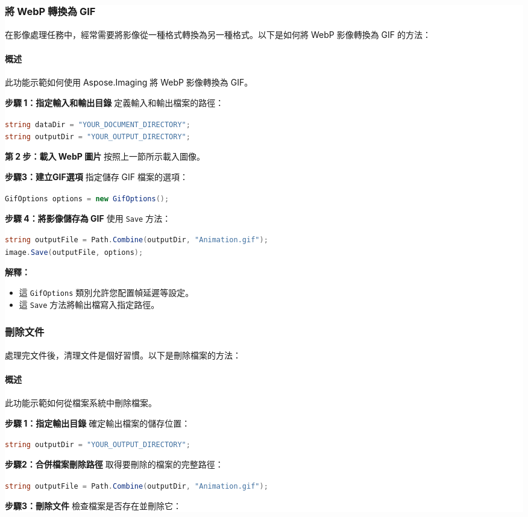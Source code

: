 ### 將 WebP 轉換為 GIF

在影像處理任務中，經常需要將影像從一種格式轉換為另一種格式。以下是如何將 WebP 影像轉換為 GIF 的方法：

#### 概述
此功能示範如何使用 Aspose.Imaging 將 WebP 影像轉換為 GIF。

**步驟 1：指定輸入和輸出目錄**
定義輸入和輸出檔案的路徑：

```csharp
string dataDir = "YOUR_DOCUMENT_DIRECTORY";
string outputDir = "YOUR_OUTPUT_DIRECTORY";
```

**第 2 步：載入 WebP 圖片**
按照上一節所示載入圖像。

**步驟3：建立GIF選項**
指定儲存 GIF 檔案的選項：

```csharp
GifOptions options = new GifOptions();
```

**步驟 4：將影像儲存為 GIF**
使用 `Save` 方法：

```csharp
string outputFile = Path.Combine(outputDir, "Animation.gif");
image.Save(outputFile, options);
```

**解釋：**
- 這 `GifOptions` 類別允許您配置幀延遲等設定。
- 這 `Save` 方法將輸出檔寫入指定路徑。

### 刪除文件

處理完文件後，清理文件是個好習慣。以下是刪除檔案的方法：

#### 概述
此功能示範如何從檔案系統中刪除檔案。

**步驟 1：指定輸出目錄**
確定輸出檔案的儲存位置：

```csharp
string outputDir = "YOUR_OUTPUT_DIRECTORY";
```

**步驟2：合併檔案刪除路徑**
取得要刪除的檔案的完整路徑：

```csharp
string outputFile = Path.Combine(outputDir, "Animation.gif");
```

**步驟3：刪除文件**
檢查檔案是否存在並刪除它：
